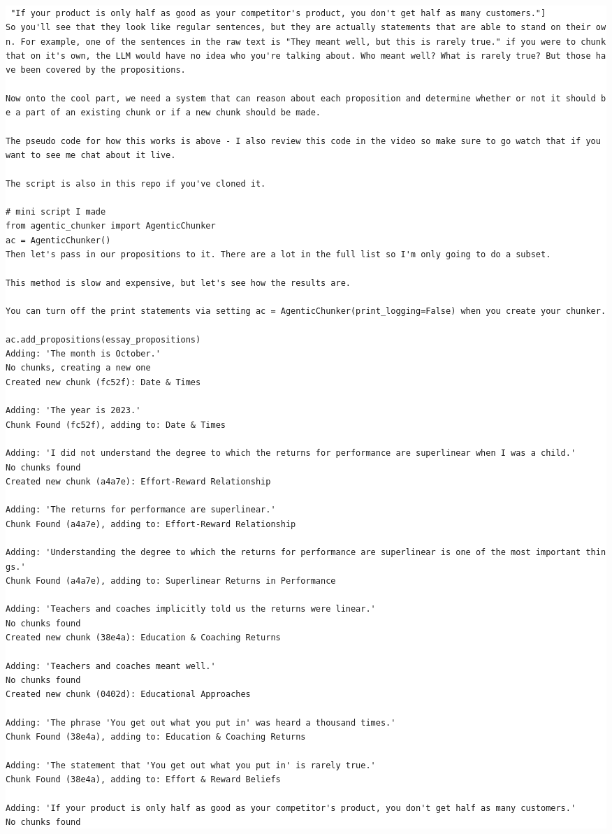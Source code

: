 ```\n - Code blocks
 "If your product is only half as good as your competitor's product, you don't get half as many customers."]
So you'll see that they look like regular sentences, but they are actually statements that are able to stand on their own. For example, one of the sentences in the raw text is "They meant well, but this is rarely true." if you were to chunk that on it's own, the LLM would have no idea who you're talking about. Who meant well? What is rarely true? But those have been covered by the propositions.

Now onto the cool part, we need a system that can reason about each proposition and determine whether or not it should be a part of an existing chunk or if a new chunk should be made.

The pseudo code for how this works is above - I also review this code in the video so make sure to go watch that if you want to see me chat about it live.

The script is also in this repo if you've cloned it.

# mini script I made
from agentic_chunker import AgenticChunker
ac = AgenticChunker()
Then let's pass in our propositions to it. There are a lot in the full list so I'm only going to do a subset.

This method is slow and expensive, but let's see how the results are.

You can turn off the print statements via setting ac = AgenticChunker(print_logging=False) when you create your chunker.

ac.add_propositions(essay_propositions)
Adding: 'The month is October.'
No chunks, creating a new one
Created new chunk (fc52f): Date & Times

Adding: 'The year is 2023.'
Chunk Found (fc52f), adding to: Date & Times

Adding: 'I did not understand the degree to which the returns for performance are superlinear when I was a child.'
No chunks found
Created new chunk (a4a7e): Effort-Reward Relationship

Adding: 'The returns for performance are superlinear.'
Chunk Found (a4a7e), adding to: Effort-Reward Relationship

Adding: 'Understanding the degree to which the returns for performance are superlinear is one of the most important things.'
Chunk Found (a4a7e), adding to: Superlinear Returns in Performance

Adding: 'Teachers and coaches implicitly told us the returns were linear.'
No chunks found
Created new chunk (38e4a): Education & Coaching Returns

Adding: 'Teachers and coaches meant well.'
No chunks found
Created new chunk (0402d): Educational Approaches

Adding: 'The phrase 'You get out what you put in' was heard a thousand times.'
Chunk Found (38e4a), adding to: Education & Coaching Returns

Adding: 'The statement that 'You get out what you put in' is rarely true.'
Chunk Found (38e4a), adding to: Effort & Reward Beliefs

Adding: 'If your product is only half as good as your competitor's product, you don't get half as many customers.'
No chunks found
```